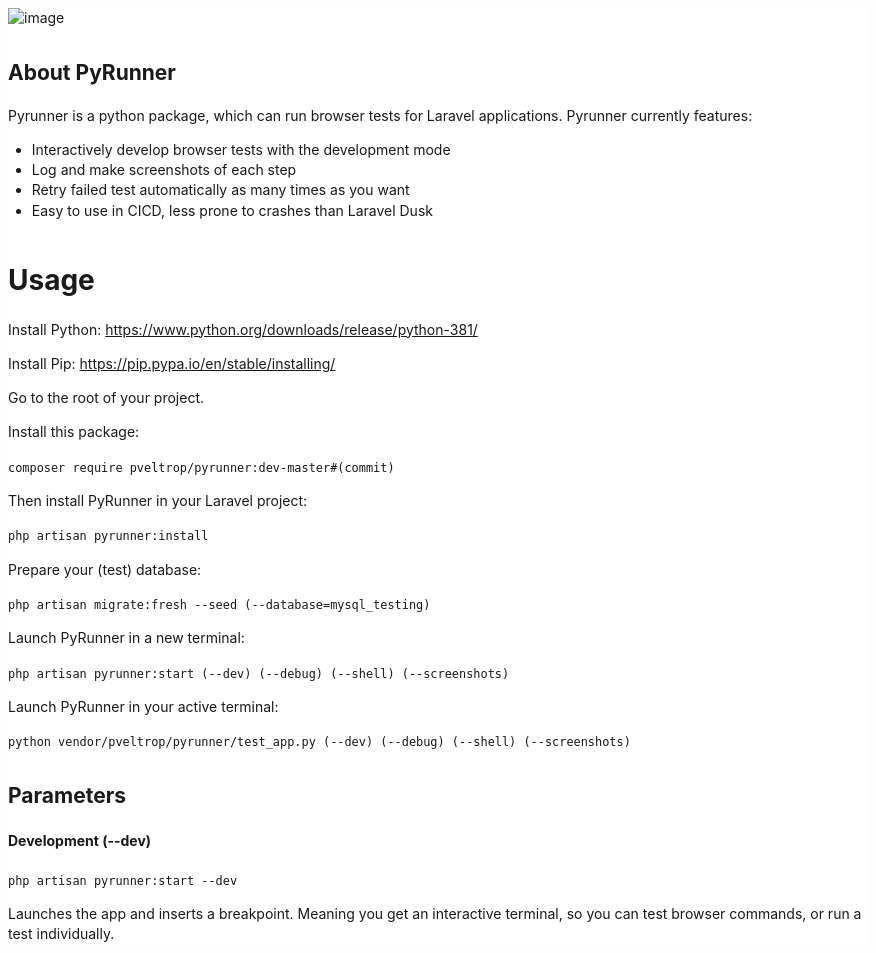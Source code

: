 ![image](https://user-images.githubusercontent.com/43636101/124980975-4fb3bd00-e035-11eb-9c40-aa8737b9d60c.png)


## About PyRunner

Pyrunner is a python package, which can run browser tests for Laravel applications. Pyrunner currently features:

- Interactively develop browser tests with the development mode
- Log and make screenshots of each step
- Retry failed test automatically as many times as you want
- Easy to use in CICD, less prone to crashes than Laravel Dusk

# Usage

Install Python: https://www.python.org/downloads/release/python-381/

Install Pip: https://pip.pypa.io/en/stable/installing/


Go to the root of your project.

Install this package:

```
composer require pveltrop/pyrunner:dev-master#(commit)
```

Then install PyRunner in your Laravel project:
```
php artisan pyrunner:install
```

Prepare your (test) database:

```
php artisan migrate:fresh --seed (--database=mysql_testing)
```

Launch PyRunner in a new terminal:
```
php artisan pyrunner:start (--dev) (--debug) (--shell) (--screenshots)
```

Launch PyRunner in your active terminal:
```
python vendor/pveltrop/pyrunner/test_app.py (--dev) (--debug) (--shell) (--screenshots)
```

## Parameters

<h4>Development (--dev)</h4>

```
php artisan pyrunner:start --dev
```

Launches the app and inserts a breakpoint. Meaning you get an interactive terminal, so you can test browser commands, or run a test individually.
